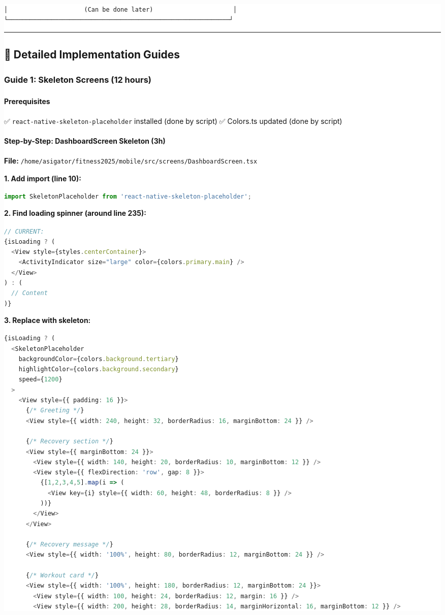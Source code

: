```
│                     (Can be done later)                      │
└─────────────────────────────────────────────────────────────┘
```

---

## 📝 Detailed Implementation Guides

### Guide 1: Skeleton Screens (12 hours)

#### Prerequisites
✅ `react-native-skeleton-placeholder` installed (done by script)
✅ Colors.ts updated (done by script)

#### Step-by-Step: DashboardScreen Skeleton (3h)

**File:** `/home/asigator/fitness2025/mobile/src/screens/DashboardScreen.tsx`

**1. Add import (line 10):**
```typescript
import SkeletonPlaceholder from 'react-native-skeleton-placeholder';
```

**2. Find loading spinner (around line 235):**
```typescript
// CURRENT:
{isLoading ? (
  <View style={styles.centerContainer}>
    <ActivityIndicator size="large" color={colors.primary.main} />
  </View>
) : (
  // Content
)}
```

**3. Replace with skeleton:**
```typescript
{isLoading ? (
  <SkeletonPlaceholder
    backgroundColor={colors.background.tertiary}
    highlightColor={colors.background.secondary}
    speed={1200}
  >
    <View style={{ padding: 16 }}>
      {/* Greeting */}
      <View style={{ width: 240, height: 32, borderRadius: 16, marginBottom: 24 }} />

      {/* Recovery section */}
      <View style={{ marginBottom: 24 }}>
        <View style={{ width: 140, height: 20, borderRadius: 10, marginBottom: 12 }} />
        <View style={{ flexDirection: 'row', gap: 8 }}>
          {[1,2,3,4,5].map(i => (
            <View key={i} style={{ width: 60, height: 48, borderRadius: 8 }} />
          ))}
        </View>
      </View>

      {/* Recovery message */}
      <View style={{ width: '100%', height: 80, borderRadius: 12, marginBottom: 24 }} />

      {/* Workout card */}
      <View style={{ width: '100%', height: 180, borderRadius: 12, marginBottom: 24 }}>
        <View style={{ width: 100, height: 24, borderRadius: 12, margin: 16 }} />
        <View style={{ width: 200, height: 28, borderRadius: 14, marginHorizontal: 16, marginBottom: 12 }} />
```